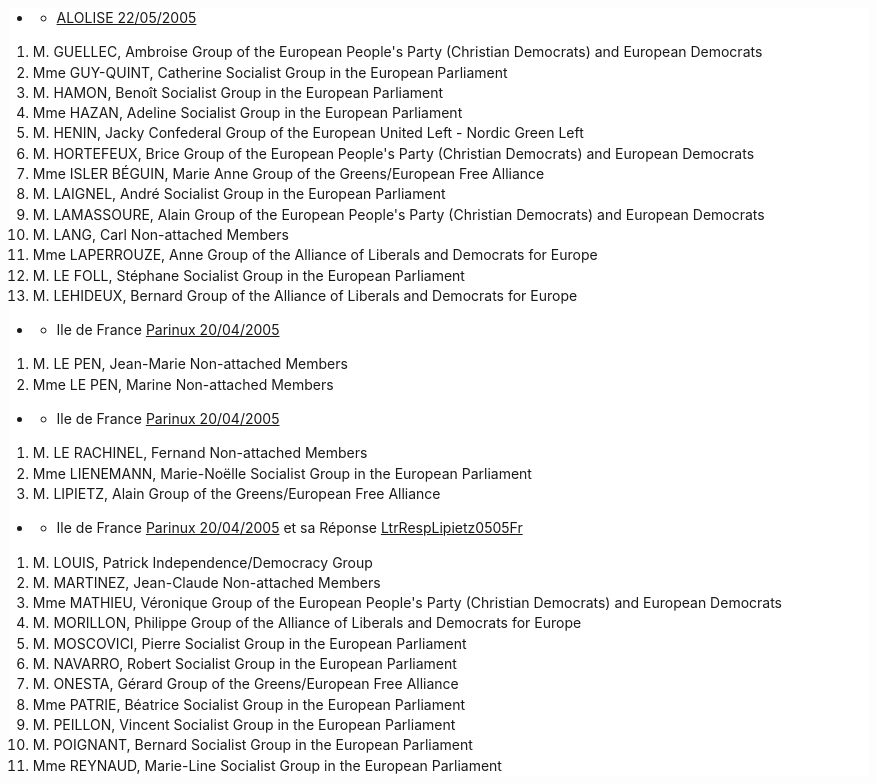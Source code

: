 -   -   [ALOLISE
        22/05/2005](http://www.alolise.org/lettre_brevet_logiciel.pdf "wikilink")

1.  M. GUELLEC, Ambroise Group of the European People\'s Party
    (Christian Democrats) and European Democrats
2.  Mme GUY-QUINT, Catherine Socialist Group in the European Parliament
3.  M. HAMON, Benoît Socialist Group in the European Parliament
4.  Mme HAZAN, Adeline Socialist Group in the European Parliament
5.  M. HENIN, Jacky Confederal Group of the European United Left -
    Nordic Green Left
6.  M. HORTEFEUX, Brice Group of the European People\'s Party (Christian
    Democrats) and European Democrats
7.  Mme ISLER BÉGUIN, Marie Anne Group of the Greens/European Free
    Alliance
8.  M. LAIGNEL, André Socialist Group in the European Parliament
9.  M. LAMASSOURE, Alain Group of the European People\'s Party
    (Christian Democrats) and European Democrats
10. M. LANG, Carl Non-attached Members
11. Mme LAPERROUZE, Anne Group of the Alliance of Liberals and Democrats
    for Europe
12. M. LE FOLL, Stéphane Socialist Group in the European Parliament
13. M. LEHIDEUX, Bernard Group of the Alliance of Liberals and Democrats
    for Europe

-   -   Ile de France [Parinux
        20/04/2005](http://www.parinux.org/news/20050404courrierMEPparinux.html "wikilink")

1.  M. LE PEN, Jean-Marie Non-attached Members
2.  Mme LE PEN, Marine Non-attached Members

-   -   Ile de France [Parinux
        20/04/2005](http://www.parinux.org/news/20050404courrierMEPparinux.html "wikilink")

1.  M. LE RACHINEL, Fernand Non-attached Members
2.  Mme LIENEMANN, Marie-Noëlle Socialist Group in the European
    Parliament
3.  M. LIPIETZ, Alain Group of the Greens/European Free Alliance

-   -   Ile de France [Parinux
        20/04/2005](http://www.parinux.org/news/20050404courrierMEPparinux.html "wikilink")
        et sa Réponse
        [LtrRespLipietz0505Fr](LtrRespLipietz0505Fr "wikilink")

1.  M. LOUIS, Patrick Independence/Democracy Group
2.  M. MARTINEZ, Jean-Claude Non-attached Members
3.  Mme MATHIEU, Véronique Group of the European People\'s Party
    (Christian Democrats) and European Democrats
4.  M. MORILLON, Philippe Group of the Alliance of Liberals and
    Democrats for Europe
5.  M. MOSCOVICI, Pierre Socialist Group in the European Parliament
6.  M. NAVARRO, Robert Socialist Group in the European Parliament
7.  M. ONESTA, Gérard Group of the Greens/European Free Alliance
8.  Mme PATRIE, Béatrice Socialist Group in the European Parliament
9.  M. PEILLON, Vincent Socialist Group in the European Parliament
10. M. POIGNANT, Bernard Socialist Group in the European Parliament
11. Mme REYNAUD, Marie-Line Socialist Group in the European Parliament
